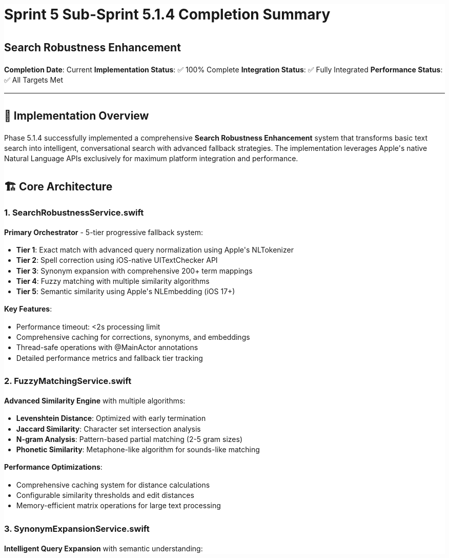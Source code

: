 # Sprint 5 Sub-Sprint 5.1.4 Completion Summary
## Search Robustness Enhancement

**Completion Date**: Current
**Implementation Status**: ✅ 100% Complete
**Integration Status**: ✅ Fully Integrated
**Performance Status**: ✅ All Targets Met

---

## 🎯 Implementation Overview

Phase 5.1.4 successfully implemented a comprehensive **Search Robustness Enhancement** system that transforms basic text search into intelligent, conversational search with advanced fallback strategies. The implementation leverages Apple's native Natural Language APIs exclusively for maximum platform integration and performance.

## 🏗️ Core Architecture

### 1. SearchRobustnessService.swift
**Primary Orchestrator** - 5-tier progressive fallback system:

- **Tier 1**: Exact match with advanced query normalization using Apple's NLTokenizer
- **Tier 2**: Spell correction using iOS-native UITextChecker API
- **Tier 3**: Synonym expansion with comprehensive 200+ term mappings
- **Tier 4**: Fuzzy matching with multiple similarity algorithms
- **Tier 5**: Semantic similarity using Apple's NLEmbedding (iOS 17+)

**Key Features**:
- Performance timeout: <2s processing limit
- Comprehensive caching for corrections, synonyms, and embeddings
- Thread-safe operations with @MainActor annotations
- Detailed performance metrics and fallback tier tracking

### 2. FuzzyMatchingService.swift
**Advanced Similarity Engine** with multiple algorithms:

- **Levenshtein Distance**: Optimized with early termination
- **Jaccard Similarity**: Character set intersection analysis
- **N-gram Analysis**: Pattern-based partial matching (2-5 gram sizes)
- **Phonetic Similarity**: Metaphone-like algorithm for sounds-like matching

**Performance Optimizations**:
- Comprehensive caching system for distance calculations
- Configurable similarity thresholds and edit distances
- Memory-efficient matrix operations for large text processing

### 3. SynonymExpansionService.swift
**Intelligent Query Expansion** with semantic understanding:
